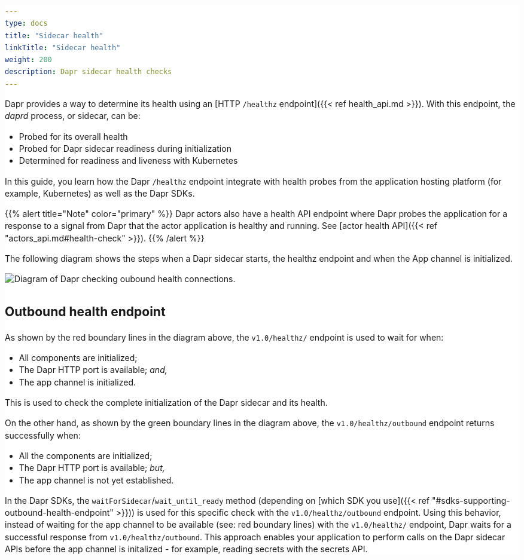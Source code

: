 ```yaml
---
type: docs
title: "Sidecar health"
linkTitle: "Sidecar health"
weight: 200
description: Dapr sidecar health checks
---
```


Dapr provides a way to determine its health using an [HTTP `/healthz` endpoint]({{< ref health_api.md >}}). With this endpoint, the *daprd* process, or sidecar, can be:

- Probed for its overall health
- Probed for Dapr sidecar readiness during initialization
- Determined for readiness and liveness with Kubernetes

In this guide, you learn how the Dapr `/healthz` endpoint integrate with health probes from the application hosting platform (for example, Kubernetes) as well as the Dapr SDKs. 

{{% alert title="Note" color="primary" %}}
Dapr actors also have a health API endpoint where Dapr probes the application for a response to a signal from Dapr that the actor application is healthy and running. See [actor health API]({{< ref "actors_api.md#health-check" >}}).
{{% /alert %}} 

The following diagram shows the steps when a Dapr sidecar starts, the healthz endpoint and when the App channel is initialized.  

<img src="/images/healthz-outbound.png" width="800" alt="Diagram of Dapr checking oubound health connections." />

## Outbound health endpoint

As shown by the red boundary lines in the diagram above, the `v1.0/healthz/` endpoint is used to wait for when:
- All components are initialized;
- The Dapr HTTP port is available; _and,_
- The app channel is initialized. 

This is used to check the complete initialization of the Dapr sidecar and its health. 

On the other hand, as shown by the green boundary lines in the diagram above, the `v1.0/healthz/outbound` endpoint returns successfully when:
- All the components are initialized;
- The Dapr HTTP port is available; _but,_ 
- The app channel is not yet established. 

In the Dapr SDKs, the `waitForSidecar`/`wait_until_ready` method (depending on [which SDK you use]({{< ref "#sdks-supporting-outbound-health-endpoint" >}})) is used for this specific check with the `v1.0/healthz/outbound` endpoint. Using this behavior, instead of waiting for the app channel to be available (see: red boundary lines) with the `v1.0/healthz/` endpoint, Dapr waits for a successful response from `v1.0/healthz/outbound`. This approach enables your application to perform calls on the Dapr sidecar APIs before the app channel is initalized - for example, reading secrets with the secrets API.
